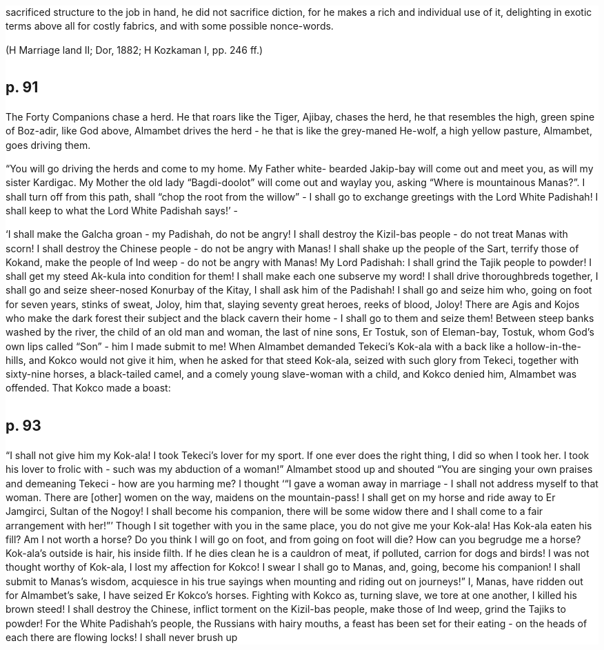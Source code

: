 sacrificed structure to the job in hand, he did not sacrifice diction, for he makes a
rich and individual use of it, delighting in exotic terms above all for costly fabrics,
and with some possible nonce-words.

(H Marriage land II; Dor, 1882; H Kozkaman I, pp. 246 ff.)

## p. 91

The Forty Companions chase a herd. He that roars like the Tiger, Ajibay, chases
the herd, he that resembles the high, green spine of Boz-adir, like God above,
Almambet drives the herd - he that is like the grey-maned He-wolf, a high
yellow pasture, Almambet, goes driving them.

“You will go driving the herds and come to my home. My Father white-
bearded Jakip-bay will come out and meet you, as will my sister Kardigac. My
Mother the old lady “Bagdi-doolot” will come out and waylay you, asking
“Where is mountainous Manas?”. I shall turn off from this path, shall “chop the
root from the willow” - I shall go to exchange greetings with the Lord White
Padishah! I shall keep to what the Lord White Padishah says!’ -

‘I shall make the Galcha groan - my Padishah, do not be angry! I shall destroy
the Kizil-bas people - do not treat Manas with scorn! I shall destroy the Chinese
people - do not be angry with Manas! I shall shake up the people of the Sart,
terrify those of Kokand, make the people of Ind weep - do not be angry with
Manas! My Lord Padishah: I shall grind the Tajik people to powder! I shall get
my steed Ak-kula into condition for them! I shall make each one subserve my
word! I shall drive thoroughbreds together, I shall go and seize sheer-nosed
Konurbay of the Kitay, I shall ask him of the Padishah! I shall go and seize him
who, going on foot for seven years, stinks of sweat, Joloy, him that, slaying
seventy great heroes, reeks of blood, Joloy! There are Agis and Kojos who make
the dark forest their subject and the black cavern their home - I shall go to them
and seize them! Between steep banks washed by the river, the child of an old
man and woman, the last of nine sons, Er Tostuk, son of Eleman-bay, Tostuk,
whom God’s own lips called “Son” - him I made submit to me! When Almambet
demanded Tekeci’s Kok-ala with a back like a hollow-in-the-hills, and
Kokco would not give it him, when he asked for that steed Kok-ala, seized with
such glory from Tekeci, together with sixty-nine horses, a black-tailed camel,
and a comely young slave-woman with a child, and Kokco denied him, Almambet
was offended. That Kokco made a boast:

## p. 93

“I shall not give him my Kok-ala! I took Tekeci’s lover for my sport. If one ever
does the right thing, I did so when I took her. I took his lover to frolic with -
such was my abduction of a woman!” Almambet stood up and shouted “You are
singing your own praises and demeaning Tekeci - how are you harming me? I
thought ‘“I gave a woman away in marriage - I shall not address myself to that
woman. There are [other] women on the way, maidens on the mountain-pass! I
shall get on my horse and ride away to Er Jamgirci, Sultan of the Nogoy! I shall
become his companion, there will be some widow there and I shall come to a fair
arrangement with her!”’ Though I sit together with you in the same place, you
do not give me your Kok-ala! Has Kok-ala eaten his fill? Am I not worth a
horse? Do you think I will go on foot, and from going on foot will die? How can
you begrudge me a horse? Kok-ala’s outside is hair, his inside filth. If he dies
clean he is a cauldron of meat, if polluted, carrion for dogs and birds! I was not
thought worthy of Kok-ala, I lost my affection for Kokco! I swear I shall go to
Manas, and, going, become his companion! I shall submit to Manas’s wisdom,
acquiesce in his true sayings when mounting and riding out on journeys!”
I, Manas, have ridden out for Almambet’s sake, I have seized Er Kokco’s
horses. Fighting with Kokco as, turning slave, we tore at one another, I killed
his brown steed! I shall destroy the Chinese, inflict torment on the Kizil-bas
people, make those of Ind weep, grind the Tajiks to powder! For the White
Padishah’s people, the Russians with hairy mouths, a feast has been set for their
eating - on the heads of each there are flowing locks! I shall never brush up